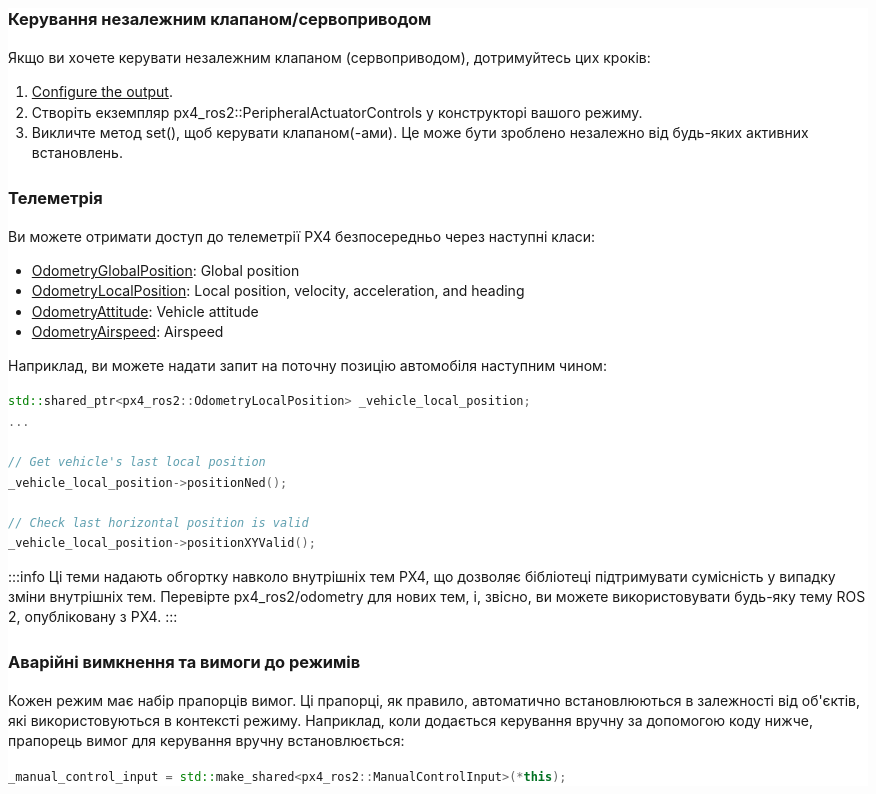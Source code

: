 ### Керування незалежним клапаном/сервоприводом

Якщо ви хочете керувати незалежним клапаном (сервоприводом), дотримуйтесь цих кроків:

1. [Configure the output](../payloads/generic_actuator_control.md#generic-actuator-control-with-mavlink).
2. Створіть екземпляр px4_ros2::PeripheralActuatorControls у конструкторі вашого режиму.
3. Викличте метод set(), щоб керувати клапаном(-ами).
   Це може бути зроблено незалежно від будь-яких активних встановлень.

### Телеметрія

Ви можете отримати доступ до телеметрії PX4 безпосередньо через наступні класи:

- [OdometryGlobalPosition](https://auterion.github.io/px4-ros2-interface-lib/classpx4__ros2_1_1OdometryGlobalPosition.html): Global position
- [OdometryLocalPosition](https://auterion.github.io/px4-ros2-interface-lib/classpx4__ros2_1_1OdometryLocalPosition.html): Local position, velocity, acceleration, and heading
- [OdometryAttitude](https://auterion.github.io/px4-ros2-interface-lib/classpx4__ros2_1_1OdometryAttitude.html): Vehicle attitude
- [OdometryAirspeed](https://auterion.github.io/px4-ros2-interface-lib/classpx4__ros2_1_1OdometryAirspeed.html): Airspeed

Наприклад, ви можете надати запит на поточну позицію автомобіля наступним чином:

```cpp
std::shared_ptr<px4_ros2::OdometryLocalPosition> _vehicle_local_position;
...

// Get vehicle's last local position
_vehicle_local_position->positionNed();

// Check last horizontal position is valid
_vehicle_local_position->positionXYValid();
```

:::info
Ці теми надають обгортку навколо внутрішніх тем PX4, що дозволяє бібліотеці підтримувати сумісність у випадку зміни внутрішніх тем.
Перевірте px4_ros2/odometry для нових тем, і, звісно, ви можете використовувати будь-яку тему ROS 2, опубліковану з PX4.
:::

### Аварійні вимкнення та вимоги до режимів

Кожен режим має набір прапорців вимог.
Ці прапорці, як правило, автоматично встановлюються в залежності від об'єктів, які використовуються в контексті режиму.
Наприклад, коли додається керування вручну за допомогою коду нижче, прапорець вимог для керування вручну встановлюється:

```cpp
_manual_control_input = std::make_shared<px4_ros2::ManualControlInput>(*this);
```
